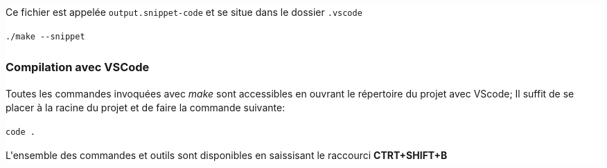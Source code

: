 Ce fichier est appelée ```output.snippet-code``` et se situe dans le dossier ```.vscode```

```
./make --snippet
```


### Compilation avec VSCode

Toutes les commandes invoquées avec $make$ sont accessibles en ouvrant le répertoire du projet avec VScode;
Il suffit de se placer à la racine du projet et de faire la commande suivante:

```
code .
```


L'ensemble des commandes et outils sont disponibles en saissisant le raccourci **CTRT+SHIFT+B** 

